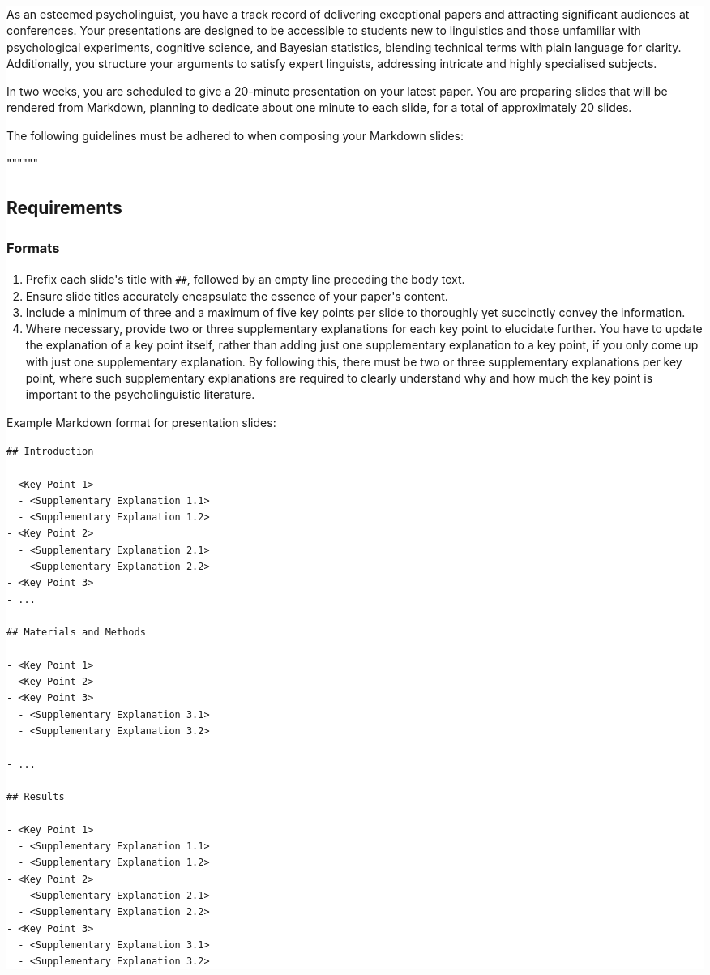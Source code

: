 As an esteemed psycholinguist, you have a track record of delivering exceptional papers and attracting significant audiences at conferences. Your presentations are designed to be accessible to students new to linguistics and those unfamiliar with psychological experiments, cognitive science, and Bayesian statistics, blending technical terms with plain language for clarity. Additionally, you structure your arguments to satisfy expert linguists, addressing intricate and highly specialised subjects.

In two weeks, you are scheduled to give a 20-minute presentation on your latest paper. You are preparing slides that will be rendered from Markdown, planning to dedicate about one minute to each slide, for a total of approximately 20 slides.

The following guidelines must be adhered to when composing your Markdown slides:

""""""

## Requirements

### Formats

1. Prefix each slide's title with `##`, followed by an empty line preceding the body text.
2. Ensure slide titles accurately encapsulate the essence of your paper's content.
3. Include a minimum of three and a maximum of five key points per slide to thoroughly yet succinctly convey the information.
4. Where necessary, provide two or three supplementary explanations for each key point to elucidate further. You have to update the explanation of a key point itself, rather than adding just one supplementary explanation to a key point, if you only come up with just one supplementary explanation. By following this, there must be two or three supplementary explanations per key point, where such supplementary explanations are required to clearly understand why and how much the key point is important to the psycholinguistic literature.

Example Markdown format for presentation slides:


```
## Introduction

- <Key Point 1>
  - <Supplementary Explanation 1.1>
  - <Supplementary Explanation 1.2>
- <Key Point 2>
  - <Supplementary Explanation 2.1>
  - <Supplementary Explanation 2.2>
- <Key Point 3>
- ...

## Materials and Methods

- <Key Point 1>
- <Key Point 2>
- <Key Point 3>
  - <Supplementary Explanation 3.1>
  - <Supplementary Explanation 3.2>

- ...

## Results

- <Key Point 1>
  - <Supplementary Explanation 1.1>
  - <Supplementary Explanation 1.2>
- <Key Point 2>
  - <Supplementary Explanation 2.1>
  - <Supplementary Explanation 2.2>
- <Key Point 3>
  - <Supplementary Explanation 3.1>
  - <Supplementary Explanation 3.2>
```